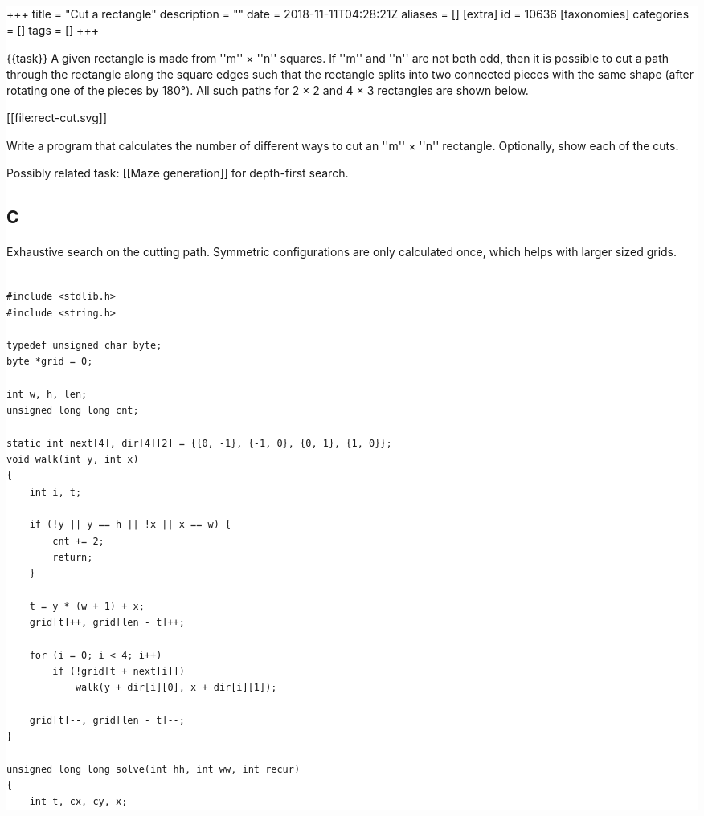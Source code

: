 +++
title = "Cut a rectangle"
description = ""
date = 2018-11-11T04:28:21Z
aliases = []
[extra]
id = 10636
[taxonomies]
categories = []
tags = []
+++

{{task}}
A given rectangle is made from ''m'' × ''n'' squares. If ''m'' and ''n'' are not both odd, then it is possible to cut a path through the rectangle along the square edges such that the rectangle splits into two connected pieces with the same shape (after rotating one of the pieces by 180°). All such paths for 2 × 2 and 4 × 3 rectangles are shown below.

[[file:rect-cut.svg]]

Write a program that calculates the number of different ways to cut an ''m'' × ''n'' rectangle.  Optionally, show each of the cuts.

Possibly related task: [[Maze generation]] for depth-first search.


## C

Exhaustive search on the cutting path.  Symmetric configurations are only calculated once, which helps with larger sized grids.

```c>#include <stdio.h

#include <stdlib.h>
#include <string.h>

typedef unsigned char byte;
byte *grid = 0;

int w, h, len;
unsigned long long cnt;

static int next[4], dir[4][2] = {{0, -1}, {-1, 0}, {0, 1}, {1, 0}};
void walk(int y, int x)
{
	int i, t;

	if (!y || y == h || !x || x == w) {
		cnt += 2;
		return;
	}

	t = y * (w + 1) + x;
	grid[t]++, grid[len - t]++;

	for (i = 0; i < 4; i++)
		if (!grid[t + next[i]])
			walk(y + dir[i][0], x + dir[i][1]);

	grid[t]--, grid[len - t]--;
}

unsigned long long solve(int hh, int ww, int recur)
{
	int t, cx, cy, x;

```